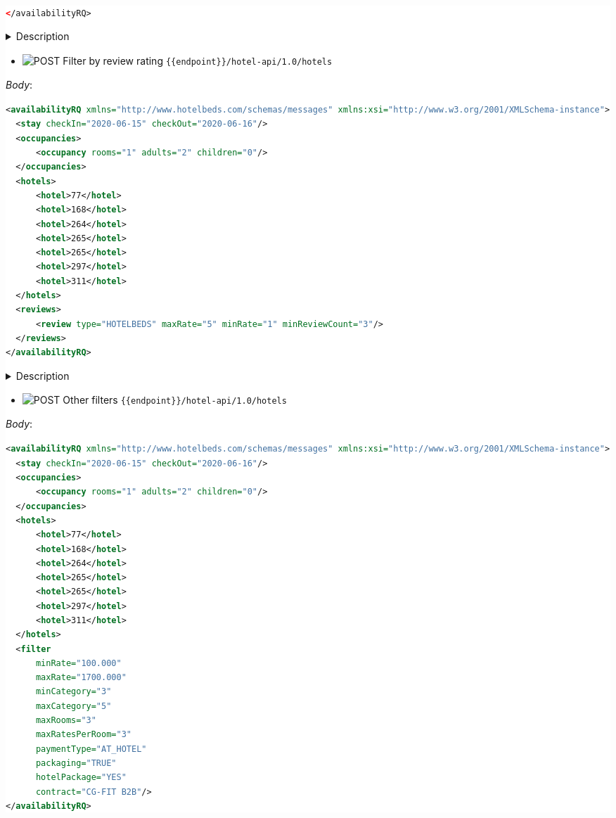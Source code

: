   ```xml
</availabilityRQ>
  ```
  
<details><summary>Description</summary></details>

  - ![POST](https://img.shields.io/badge/POST-yellow) Filter by review rating `{{endpoint}}/hotel-api/1.0/hotels`

  
  *Body*:
  ```xml
<availabilityRQ xmlns="http://www.hotelbeds.com/schemas/messages" xmlns:xsi="http://www.w3.org/2001/XMLSchema-instance">
	<stay checkIn="2020-06-15" checkOut="2020-06-16"/>
	<occupancies>
		<occupancy rooms="1" adults="2" children="0"/>
	</occupancies>
	<hotels>
		<hotel>77</hotel>
		<hotel>168</hotel>
		<hotel>264</hotel>
		<hotel>265</hotel>
		<hotel>265</hotel>
		<hotel>297</hotel>
		<hotel>311</hotel>
	</hotels>
	<reviews>
		<review type="HOTELBEDS" maxRate="5" minRate="1" minReviewCount="3"/>
	</reviews>
</availabilityRQ>
  ```
  
<details><summary>Description</summary></details>

  - ![POST](https://img.shields.io/badge/POST-yellow) Other filters `{{endpoint}}/hotel-api/1.0/hotels`

  
  *Body*:
  ```xml
<availabilityRQ xmlns="http://www.hotelbeds.com/schemas/messages" xmlns:xsi="http://www.w3.org/2001/XMLSchema-instance">
	<stay checkIn="2020-06-15" checkOut="2020-06-16"/>
	<occupancies>
		<occupancy rooms="1" adults="2" children="0"/>
	</occupancies>
	<hotels>
		<hotel>77</hotel>
		<hotel>168</hotel>
		<hotel>264</hotel>
		<hotel>265</hotel>
		<hotel>265</hotel>
		<hotel>297</hotel>
		<hotel>311</hotel>
	</hotels>
	<filter
		minRate="100.000"
		maxRate="1700.000"
		minCategory="3"
		maxCategory="5"
		maxRooms="3"
		maxRatesPerRoom="3"
		paymentType="AT_HOTEL"
		packaging="TRUE"
		hotelPackage="YES"
		contract="CG-FIT B2B"/>
</availabilityRQ>
  ```